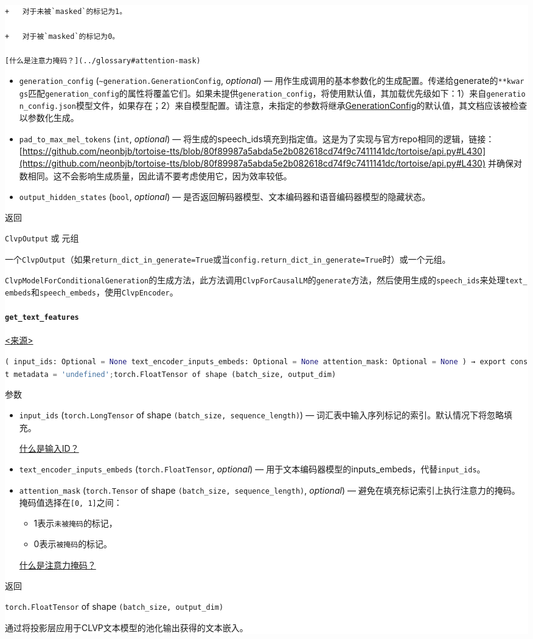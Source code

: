     +   对于未被`masked`的标记为1。

    +   对于被`masked`的标记为0。

    [什么是注意力掩码？](../glossary#attention-mask)

+   `generation_config` (`~generation.GenerationConfig`, *optional*) — 用作生成调用的基本参数化的生成配置。传递给generate的`**kwargs`匹配`generation_config`的属性将覆盖它们。如果未提供`generation_config`，将使用默认值，其加载优先级如下：1）来自`generation_config.json`模型文件，如果存在；2）来自模型配置。请注意，未指定的参数将继承[GenerationConfig](/docs/transformers/v4.37.2/en/main_classes/text_generation#transformers.GenerationConfig)的默认值，其文档应该被检查以参数化生成。

+   `pad_to_max_mel_tokens` (`int`, *optional*) — 将生成的speech_ids填充到指定值。这是为了实现与官方repo相同的逻辑，链接：[https://github.com/neonbjb/tortoise-tts/blob/80f89987a5abda5e2b082618cd74f9c7411141dc/tortoise/api.py#L430](https://github.com/neonbjb/tortoise-tts/blob/80f89987a5abda5e2b082618cd74f9c7411141dc/tortoise/api.py#L430) 并确保对数相同。这不会影响生成质量，因此请不要考虑使用它，因为效率较低。

+   `output_hidden_states` (`bool`, *optional*) — 是否返回解码器模型、文本编码器和语音编码器模型的隐藏状态。

返回

`ClvpOutput` 或 元组

一个`ClvpOutput`（如果`return_dict_in_generate=True`或当`config.return_dict_in_generate=True`时）或一个元组。

`ClvpModelForConditionalGeneration`的生成方法，此方法调用`ClvpForCausalLM`的`generate`方法，然后使用生成的`speech_ids`来处理`text_embeds`和`speech_embeds`，使用`ClvpEncoder`。

#### `get_text_features`

[<来源>](https://github.com/huggingface/transformers/blob/v4.37.2/src/transformers/models/clvp/modeling_clvp.py#L1583)

```py
( input_ids: Optional = None text_encoder_inputs_embeds: Optional = None attention_mask: Optional = None ) → export const metadata = 'undefined';torch.FloatTensor of shape (batch_size, output_dim)
```

参数

+   `input_ids` (`torch.LongTensor` of shape `(batch_size, sequence_length)`) — 词汇表中输入序列标记的索引。默认情况下将忽略填充。

    [什么是输入ID？](../glossary#input-ids)

+   `text_encoder_inputs_embeds` (`torch.FloatTensor`, *optional*) — 用于文本编码器模型的inputs_embeds，代替`input_ids`。

+   `attention_mask` (`torch.Tensor` of shape `(batch_size, sequence_length)`, *optional*) — 避免在填充标记索引上执行注意力的掩码。掩码值选择在`[0, 1]`之间：

    +   1表示`未被掩码`的标记，

    +   0表示`被掩码`的标记。

    [什么是注意力掩码？](../glossary#attention-mask)

返回

`torch.FloatTensor` of shape `(batch_size, output_dim)`

通过将投影层应用于CLVP文本模型的池化输出获得的文本嵌入。
